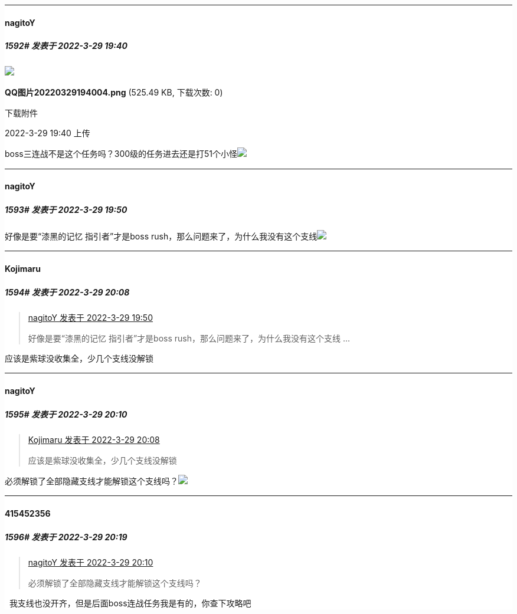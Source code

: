 *****

####  nagitoY  
##### 1592#       发表于 2022-3-29 19:40

<img src="https://img.saraba1st.com/forum/202203/29/194009gppxlapoeatqpmaz.png" referrerpolicy="no-referrer">

<strong>QQ图片20220329194004.png</strong> (525.49 KB, 下载次数: 0)

下载附件

2022-3-29 19:40 上传

boss三连战不是这个任务吗？300级的任务进去还是打51个小怪<img src="https://static.saraba1st.com/image/smiley/face2017/001.png" referrerpolicy="no-referrer">

*****

####  nagitoY  
##### 1593#       发表于 2022-3-29 19:50

好像是要“漆黑的记忆 指引者”才是boss rush，那么问题来了，为什么我没有这个支线<img src="https://static.saraba1st.com/image/smiley/face2017/001.png" referrerpolicy="no-referrer">

*****

####  Kojimaru  
##### 1594#       发表于 2022-3-29 20:08

<blockquote><a href="httphttps://bbs.saraba1st.com/2b/forum.php?mod=redirect&amp;goto=findpost&amp;pid=55234301&amp;ptid=2009757" target="_blank">nagitoY 发表于 2022-3-29 19:50</a>

好像是要“漆黑的记忆 指引者”才是boss rush，那么问题来了，为什么我没有这个支线 ...</blockquote>
应该是紫球没收集全，少几个支线没解锁

*****

####  nagitoY  
##### 1595#       发表于 2022-3-29 20:10

<blockquote><a href="httphttps://bbs.saraba1st.com/2b/forum.php?mod=redirect&amp;goto=findpost&amp;pid=55234538&amp;ptid=2009757" target="_blank">Kojimaru 发表于 2022-3-29 20:08</a>

应该是紫球没收集全，少几个支线没解锁</blockquote>
必须解锁了全部隐藏支线才能解锁这个支线吗？<img src="https://static.saraba1st.com/image/smiley/face2017/119.png" referrerpolicy="no-referrer">

*****

####  415452356  
##### 1596#       发表于 2022-3-29 20:19

<blockquote><a href="httphttps://bbs.saraba1st.com/2b/forum.php?mod=redirect&amp;goto=findpost&amp;pid=55234577&amp;ptid=2009757" target="_blank">nagitoY 发表于 2022-3-29 20:10</a>

必须解锁了全部隐藏支线才能解锁这个支线吗？</blockquote>
  我支线也没开齐，但是后面boss连战任务我是有的，你查下攻略吧
